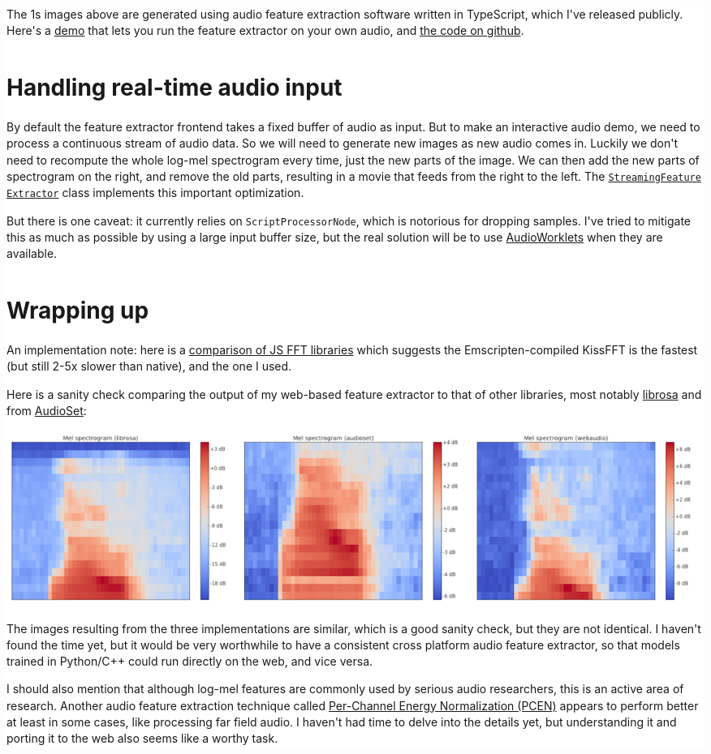 The 1s images above are generated using audio feature extraction software
written in TypeScript, which I've released publicly. Here's a [demo][demo] that
lets you run the feature extractor on your own audio, and [the code on
github][code].

[tut]: http://practicalcryptography.com/miscellaneous/machine-learning/guide-mel-frequency-cepstral-coefficients-mfccs/
[demo]: https://google.github.io/web-audio-recognition/audio-features/
[code]: https://github.com/google/web-audio-recognition/tree/master/audio-features

# Handling real-time audio input

By default the feature extractor frontend takes a fixed buffer of audio as
input.  But to make an interactive audio demo, we need to process a continuous
stream of audio data. So we will need to generate new images as new audio comes
in. Luckily we don't need to recompute the whole log-mel spectrogram every time,
just the new parts of the image. We can then add the new parts of spectrogram on
the right, and remove the old parts, resulting in a movie that feeds from the
right to the left. The [`StreamingFeatureExtractor`][sfe] class implements this
important optimization.

But there is one caveat: it currently relies on `ScriptProcessorNode`, which is
notorious for dropping samples. I've tried to mitigate this as much as possible
by using a large input buffer size, but the real solution will be to use
[AudioWorklets][worklets] when they are available.

[sfe]: https://github.com/google/web-audio-recognition/blob/master/audio-features/src/StreamingFeatureExtractor.ts
[worklets]: https://drafts.css-houdini.org/worklets/#worklet-section

# Wrapping up

An implementation note: here is a [comparison of JS FFT libraries][js-fft] which
suggests the Emscripten-compiled KissFFT is the fastest (but still 2-5x slower
than native), and the one I used.

Here is a sanity check comparing the output of my web-based feature extractor to
that of other libraries, most notably [librosa][] and from [AudioSet][audioset]:

![Log mel feature comparison](mel-comparison.png)

The images resulting from the three implementations are similar, which is a good
sanity check, but they are not identical. I haven't found the time yet, but it
would be very worthwhile to have a consistent cross platform audio feature
extractor, so that models trained in Python/C++ could run directly on the web,
and vice versa.

I should also mention that although log-mel features are commonly used by
serious audio researchers, this is an active area of research. Another audio
feature extraction technique called [Per-Channel Energy Normalization
(PCEN)][pcen] appears to perform better at least in some cases, like processing
far field audio. I haven't had time to delve into the details yet, but
understanding it and porting it to the web also seems like a worthy task.


[mnist]: https://www.tensorflow.org/get_started/mnist/beginners
[mnist-web]: https://deeplearnjs.org/demos/model-builder/
[deeplearn]: https://deeplearnjs.org
[eg1]: http://www.cs.ubc.ca/~van/papers/2017-TOG-deepLoco/
[eg2]: https://www.youtube.com/watch?v=5h4R959O0cY
[eg3]: http://prostheticknowledge.tumblr.com/
[fe-example]: https://static.googleusercontent.com/media/research.google.com/en//pubs/archive/43960.pdf
[wavenet-stt]: https://github.com/buriburisuri/speech-to-text-wavenet
[wavenet-tts]: https://deepmind.com/blog/wavenet-generative-model-raw-audio/
[spectrogram]: https://borismus.github.io/spectrogram/
[wa-so]: https://stackoverflow.com/questions/45697898/web-audio-api-getfloatfrequencydata-function-setting-float32array-argument-data
[dsp1]: https://github.com/oramics/dsp-kit
[dsp2]: https://github.com/corbanbrook/dsp.js/
[dsp3]: https://github.com/vail-systems/node-mfcc
[librosa]: https://github.com/librosa/librosa
[tf-audio]: https://github.com/tensorflow/tensorflow/blob/master/tensorflow/examples/wav_to_spectrogram/wav_to_spectrogram.cc
[js-fft]: https://thebreakfastpost.com/2015/10/18/ffts-in-javascript/
[dick]: http://www.dicklyon.com/
[hmh]: https://www.amazon.com/Human-Machine-Hearing-Extracting-Meaning/dp/1107007534
[audioset]: https://github.com/tensorflow/models/blob/master/research/audioset/mel_features.py
[pcen]: https://arxiv.org/pdf/1607.05666.pdf
[next]: /web-voice-command-recognition/